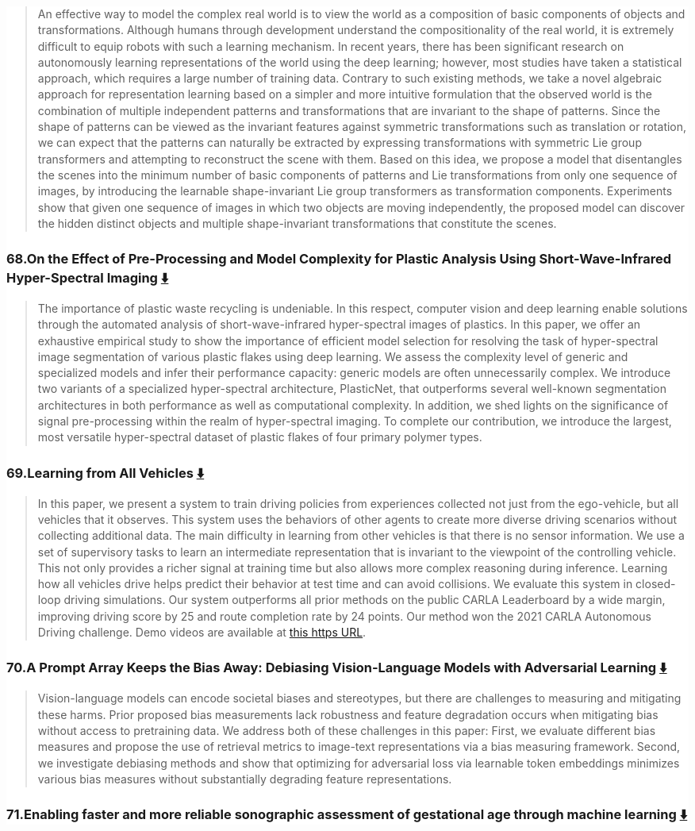 >  An effective way to model the complex real world is to view the world as a composition of basic components of objects and transformations. Although humans through development understand the compositionality of the real world, it is extremely difficult to equip robots with such a learning mechanism. In recent years, there has been significant research on autonomously learning representations of the world using the deep learning; however, most studies have taken a statistical approach, which requires a large number of training data. Contrary to such existing methods, we take a novel algebraic approach for representation learning based on a simpler and more intuitive formulation that the observed world is the combination of multiple independent patterns and transformations that are invariant to the shape of patterns. Since the shape of patterns can be viewed as the invariant features against symmetric transformations such as translation or rotation, we can expect that the patterns can naturally be extracted by expressing transformations with symmetric Lie group transformers and attempting to reconstruct the scene with them. Based on this idea, we propose a model that disentangles the scenes into the minimum number of basic components of patterns and Lie transformations from only one sequence of images, by introducing the learnable shape-invariant Lie group transformers as transformation components. Experiments show that given one sequence of images in which two objects are moving independently, the proposed model can discover the hidden distinct objects and multiple shape-invariant transformations that constitute the scenes.      
### 68.On the Effect of Pre-Processing and Model Complexity for Plastic Analysis Using Short-Wave-Infrared Hyper-Spectral Imaging  [ :arrow_down: ](https://arxiv.org/pdf/2203.11209.pdf)
>  The importance of plastic waste recycling is undeniable. In this respect, computer vision and deep learning enable solutions through the automated analysis of short-wave-infrared hyper-spectral images of plastics. In this paper, we offer an exhaustive empirical study to show the importance of efficient model selection for resolving the task of hyper-spectral image segmentation of various plastic flakes using deep learning. We assess the complexity level of generic and specialized models and infer their performance capacity: generic models are often unnecessarily complex. We introduce two variants of a specialized hyper-spectral architecture, PlasticNet, that outperforms several well-known segmentation architectures in both performance as well as computational complexity. In addition, we shed lights on the significance of signal pre-processing within the realm of hyper-spectral imaging. To complete our contribution, we introduce the largest, most versatile hyper-spectral dataset of plastic flakes of four primary polymer types.      
### 69.Learning from All Vehicles  [ :arrow_down: ](https://arxiv.org/pdf/2203.11934.pdf)
>  In this paper, we present a system to train driving policies from experiences collected not just from the ego-vehicle, but all vehicles that it observes. This system uses the behaviors of other agents to create more diverse driving scenarios without collecting additional data. The main difficulty in learning from other vehicles is that there is no sensor information. We use a set of supervisory tasks to learn an intermediate representation that is invariant to the viewpoint of the controlling vehicle. This not only provides a richer signal at training time but also allows more complex reasoning during inference. Learning how all vehicles drive helps predict their behavior at test time and can avoid collisions. We evaluate this system in closed-loop driving simulations. Our system outperforms all prior methods on the public CARLA Leaderboard by a wide margin, improving driving score by 25 and route completion rate by 24 points. Our method won the 2021 CARLA Autonomous Driving challenge. Demo videos are available at <a class="link-external link-https" href="https://dotchen.github.io/LAV/" rel="external noopener nofollow">this https URL</a>.      
### 70.A Prompt Array Keeps the Bias Away: Debiasing Vision-Language Models with Adversarial Learning  [ :arrow_down: ](https://arxiv.org/pdf/2203.11933.pdf)
>  Vision-language models can encode societal biases and stereotypes, but there are challenges to measuring and mitigating these harms. Prior proposed bias measurements lack robustness and feature degradation occurs when mitigating bias without access to pretraining data. We address both of these challenges in this paper: First, we evaluate different bias measures and propose the use of retrieval metrics to image-text representations via a bias measuring framework. Second, we investigate debiasing methods and show that optimizing for adversarial loss via learnable token embeddings minimizes various bias measures without substantially degrading feature representations.      
### 71.Enabling faster and more reliable sonographic assessment of gestational age through machine learning  [ :arrow_down: ](https://arxiv.org/pdf/2203.11903.pdf)